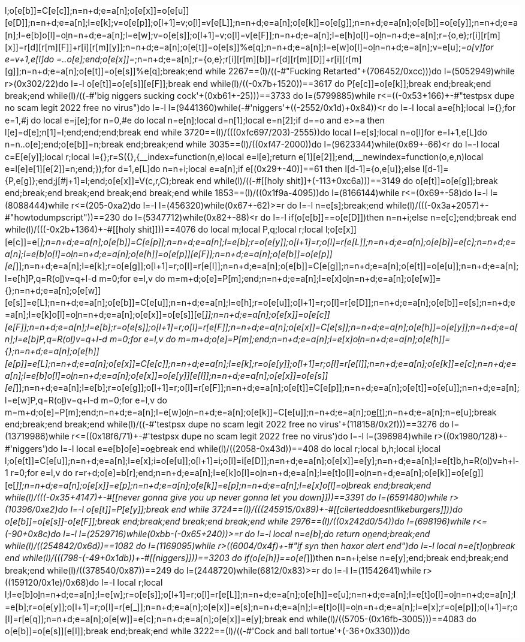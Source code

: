 l;o[e[b]]=C[e[c]];n=n+d;e=a[n];o[e[x]]=o[e[u]][e[D]];n=n+d;e=a[n];l=e[k];v=o[e[p]];o[l+1]=v;o[l]=v[e[L]];n=n+d;e=a[n];o[e[k]]=o[e[g]];n=n+d;e=a[n];o[e[b]]=o[e[y]];n=n+d;e=a[n];l=e[b]o[l]=o[l](f(o,l+d,e[u]))n=n+d;e=a[n];l=e[w];v=o[e[s]];o[l+1]=v;o[l]=v[e[F]];n=n+d;e=a[n];l=e[h]o[l]=o[l](o[l+i])n=n+d;e=a[n];r={o,e};r[i][r[m][x]]=r[d][r[m][F]]+r[i][r[m][y]];n=n+d;e=a[n];o[e[t]]=o[e[s]]%e[q];n=n+d;e=a[n];l=e[w]o[l]=o[l](o[l+i])n=n+d;e=a[n];v=e[u];_=o[v]for e=v+1,e[I]do _=_..o[e];end;o[e[x]]=_;n=n+d;e=a[n];r={o,e};r[i][r[m][b]]=r[d][r[m][D]]+r[i][r[m][g]];n=n+d;e=a[n];o[e[t]]=o[e[s]]%e[q];break;end while 2267==(l)/((-#"Fucking Retarted"+(706452/0xcc)))do l=(5052949)while r>(0x302/22)do l=-l o[e[t]]=o[e[s]][e[F]];break end while(l)/((-0x7b+1520))==3617 do P[e[c]]=o[e[k]];break end;break;end break;end while(l)/((-#'big niggers sucking cock'+(0xb61+-25)))==3733 do l=(5799885)while r<=((-0x53+166)+-#"testpsx dupe no scam legit 2022 free no virus")do l=-l l=(9441360)while(-#'niggers'+((-2552/0x1d)+0x84))<r do l=-l local a=e[h];local l={};for e=1,#j do local e=j[e];for n=0,#e do local n=e[n];local d=n[1];local e=n[2];if d==o and e>=a then l[e]=d[e];n[1]=l;end;end;end;break end while 3720==(l)/(((0xfc697/203)-2555))do local l=e[s];local n=o[l]for e=l+1,e[L]do n=n..o[e];end;o[e[b]]=n;break end;break;end while 3035==(l)/((0xf47-2000))do l=(9623344)while(0x69+-66)<r do l=-l local c=E[e[y]];local r;local l={};r=S({},{__index=function(n,e)local e=l[e];return e[1][e[2]];end,__newindex=function(o,e,n)local e=l[e]e[1][e[2]]=n;end;});for d=1,e[L]do n=n+i;local e=a[n];if e[(0x29+-40)]==61 then l[d-1]={o,e[u]};else l[d-1]={P,e[g]};end;j[#j+1]=l;end;o[e[x]]=V(c,r,C);break end while(l)/((-#[[holy shit]]+(-113+0xc6a)))==3149 do o[e[t]]=o[e[g]];break end;break;end break;end break;end break;end while 1853==(l)/((0x1f9a-4095))do l=(8166144)while r<=(0x69+-58)do l=-l l=(8088444)while r<=(205-0xa2)do l=-l l=(456320)while(0x67+-62)>=r do l=-l n=e[s];break;end while(l)/(((-0x3a+2057)+-#"howtodumpscript"))==230 do l=(5347712)while(0x82+-88)<r do l=-l if(o[e[b]]==o[e[D]])then n=n+i;else n=e[c];end;break end while(l)/(((-0x2b+1364)+-#[[holy shit]]))==4076 do local m;local P,q;local r;local l;o[e[x]][e[c]]=e[_];n=n+d;e=a[n];o[e[b]]=C[e[p]];n=n+d;e=a[n];l=e[b];r=o[e[y]];o[l+1]=r;o[l]=r[e[L]];n=n+d;e=a[n];o[e[b]]=e[c];n=n+d;e=a[n];l=e[b]o[l]=o[l](f(o,l+d,e[c]))n=n+d;e=a[n];o[e[h]]=o[e[p]][e[F]];n=n+d;e=a[n];o[e[b]]=o[e[p]][e[_]];n=n+d;e=a[n];l=e[k];r=o[e[g]];o[l+1]=r;o[l]=r[e[I]];n=n+d;e=a[n];o[e[b]]=C[e[g]];n=n+d;e=a[n];o[e[t]]=o[e[u]];n=n+d;e=a[n];l=e[h]P,q=R(o[l](o[l+i]))v=q+l-d m=0;for e=l,v do m=m+d;o[e]=P[m];end;n=n+d;e=a[n];l=e[x]o[l](f(o,l+i,v))n=n+d;e=a[n];o[e[w]]={};n=n+d;e=a[n];o[e[w]][e[s]]=e[L];n=n+d;e=a[n];o[e[b]]=C[e[u]];n=n+d;e=a[n];l=e[h];r=o[e[u]];o[l+1]=r;o[l]=r[e[D]];n=n+d;e=a[n];o[e[b]]=e[s];n=n+d;e=a[n];l=e[k]o[l]=o[l](f(o,l+d,e[g]))n=n+d;e=a[n];o[e[x]]=o[e[s]][e[_]];n=n+d;e=a[n];o[e[x]]=o[e[c]][e[F]];n=n+d;e=a[n];l=e[b];r=o[e[s]];o[l+1]=r;o[l]=r[e[F]];n=n+d;e=a[n];o[e[x]]=C[e[s]];n=n+d;e=a[n];o[e[h]]=o[e[y]];n=n+d;e=a[n];l=e[b]P,q=R(o[l](o[l+i]))v=q+l-d m=0;for e=l,v do m=m+d;o[e]=P[m];end;n=n+d;e=a[n];l=e[x]o[l](f(o,l+i,v))n=n+d;e=a[n];o[e[h]]={};n=n+d;e=a[n];o[e[h]][e[p]]=e[L];n=n+d;e=a[n];o[e[x]]=C[e[c]];n=n+d;e=a[n];l=e[k];r=o[e[y]];o[l+1]=r;o[l]=r[e[I]];n=n+d;e=a[n];o[e[k]]=e[c];n=n+d;e=a[n];l=e[b]o[l]=o[l](f(o,l+d,e[g]))n=n+d;e=a[n];o[e[x]]=o[e[y]][e[I]];n=n+d;e=a[n];o[e[x]]=o[e[s]][e[_]];n=n+d;e=a[n];l=e[b];r=o[e[g]];o[l+1]=r;o[l]=r[e[F]];n=n+d;e=a[n];o[e[t]]=C[e[p]];n=n+d;e=a[n];o[e[t]]=o[e[u]];n=n+d;e=a[n];l=e[w]P,q=R(o[l](o[l+i]))v=q+l-d m=0;for e=l,v do m=m+d;o[e]=P[m];end;n=n+d;e=a[n];l=e[w]o[l](f(o,l+i,v))n=n+d;e=a[n];o[e[k]]=C[e[u]];n=n+d;e=a[n];o[e[t]]();n=n+d;e=a[n];n=e[u];break end;break;end break;end while(l)/((-#'testpsx dupe no scam legit 2022 free no virus'+(118158/0x2f)))==3276 do l=(13719986)while r<=((0x18f6/71)+-#'testpsx dupe no scam legit 2022 free no virus')do l=-l l=(396984)while r>((0x1980/128)+-#'niggers')do l=-l local e=e[b]o[e]=o[e]()break end while(l)/((2058-0x43d))==408 do local r;local b,h;local i;local l;o[e[t]]=C[e[u]];n=n+d;e=a[n];l=e[x];i=o[e[u]];o[l+1]=i;o[l]=i[e[D]];n=n+d;e=a[n];o[e[x]]=e[y];n=n+d;e=a[n];l=e[t]b,h=R(o[l](f(o,l+1,e[c])))v=h+l-1 r=0;for e=l,v do r=r+d;o[e]=b[r];end;n=n+d;e=a[n];l=e[k]o[l]=o[l](f(o,l+d,v))n=n+d;e=a[n];l=e[t]o[l]=o[l]()n=n+d;e=a[n];o[e[k]]=o[e[g]][e[_]];n=n+d;e=a[n];o[e[x]]=e[p];n=n+d;e=a[n];o[e[k]]=e[p];n=n+d;e=a[n];l=e[x]o[l]=o[l](f(o,l+d,e[p]))break end;break;end while(l)/(((-0x35+4147)+-#[[never gonna give you up never gonna let you down]]))==3391 do l=(6591480)while r>(10396/0xe2)do l=-l o[e[t]]=P[e[y]];break end while 3724==(l)/(((245915/0x89)+-#[[cilerteddoesntlikeburgers]]))do o[e[b]]=o[e[s]]-o[e[F]];break end;break;end break;end break;end while 2976==(l)/((0x242d0/54))do l=(698196)while r<=(-90+0x8c)do l=-l l=(2529716)while(0xbb-(-0x65+240))>=r do l=-l local n=e[b];do return o[n](f(o,n+1,e[s]))end;break;end while(l)/((254842/0x6d))==1082 do l=(1169095)while r>((6004/0x4f)+-#"if syn then haxor alert end")do l=-l local n=e[t]o[n](f(o,n+i,e[c]))break end while(l)/(((798-(-49+0x1db))+-#[[niggers]]))==3203 do if(o[e[h]]==o[e[_]])then n=n+i;else n=e[y];end;break end;break;end break;end while(l)/((378540/0x87))==249 do l=(2448720)while(6812/0x83)>=r do l=-l l=(11542641)while r>((159120/0x1e)/0x68)do l=-l local r;local l;l=e[b]o[l](f(o,l+i,e[u]))n=n+d;e=a[n];l=e[w];r=o[e[s]];o[l+1]=r;o[l]=r[e[L]];n=n+d;e=a[n];o[e[h]]=e[u];n=n+d;e=a[n];l=e[t]o[l]=o[l](f(o,l+d,e[s]))n=n+d;e=a[n];l=e[b];r=o[e[y]];o[l+1]=r;o[l]=r[e[_]];n=n+d;e=a[n];o[e[x]]=e[s];n=n+d;e=a[n];l=e[t]o[l]=o[l](f(o,l+d,e[p]))n=n+d;e=a[n];l=e[x];r=o[e[p]];o[l+1]=r;o[l]=r[e[q]];n=n+d;e=a[n];o[e[w]]=e[c];n=n+d;e=a[n];o[e[x]]=e[y];break end while(l)/((5705-(0x16fb-3005)))==4083 do o[e[b]]=o[e[s]][e[I]];break end;break;end while 3222==(l)/((-#'Cock and ball tortue'+(-36+0x330)))do